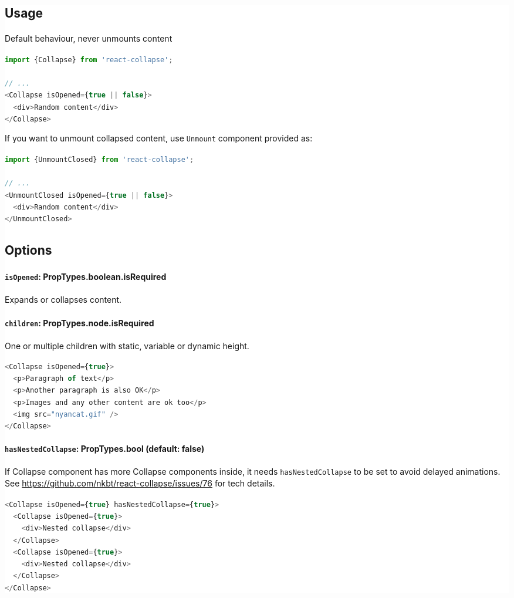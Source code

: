 ## Usage

Default behaviour, never unmounts content

```js
import {Collapse} from 'react-collapse';

// ...
<Collapse isOpened={true || false}>
  <div>Random content</div>
</Collapse>
```

If you want to unmount collapsed content, use `Unmount` component provided as:

```js
import {UnmountClosed} from 'react-collapse';

// ...
<UnmountClosed isOpened={true || false}>
  <div>Random content</div>
</UnmountClosed>
```

## Options


#### `isOpened`: PropTypes.boolean.isRequired

Expands or collapses content.


#### `children`: PropTypes.node.isRequired

One or multiple children with static, variable or dynamic height.

```js
<Collapse isOpened={true}>
  <p>Paragraph of text</p>
  <p>Another paragraph is also OK</p>
  <p>Images and any other content are ok too</p>
  <img src="nyancat.gif" />
</Collapse>
```


#### `hasNestedCollapse`: PropTypes.bool (default: false)

If Collapse component has more Collapse components inside, it needs `hasNestedCollapse` to be set 
to avoid delayed animations. See https://github.com/nkbt/react-collapse/issues/76 for tech details.

```js
<Collapse isOpened={true} hasNestedCollapse={true}>
  <Collapse isOpened={true}>
    <div>Nested collapse</div>
  </Collapse>
  <Collapse isOpened={true}>
    <div>Nested collapse</div>
  </Collapse>
</Collapse>
```
